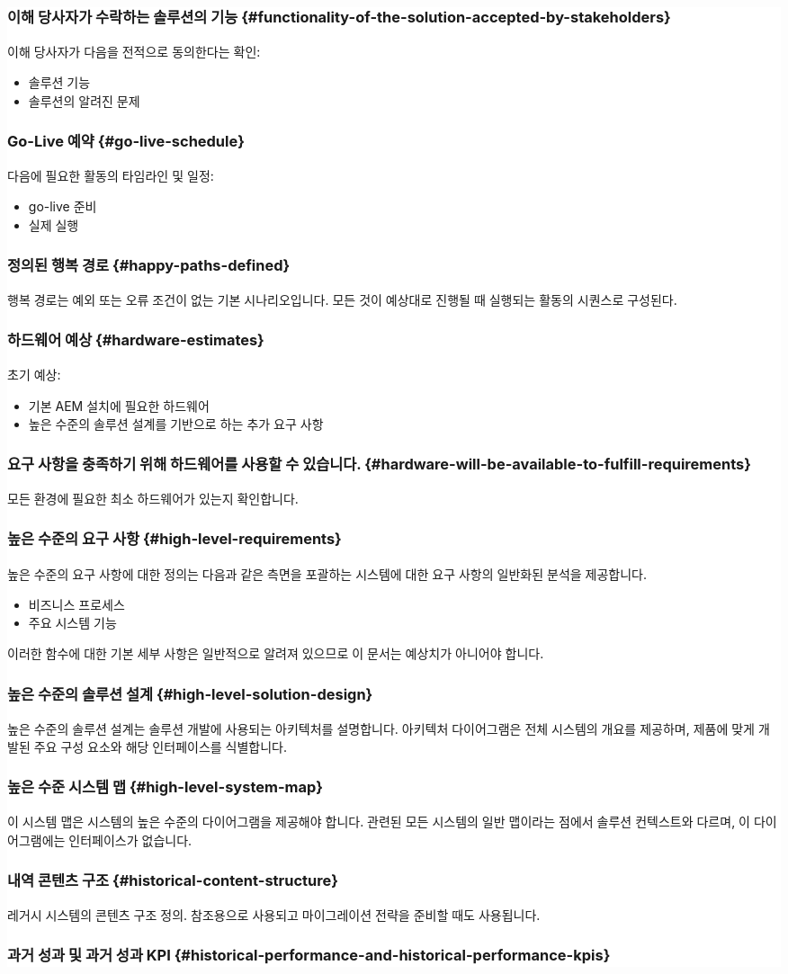 ### 이해 당사자가 수락하는 솔루션의 기능 {#functionality-of-the-solution-accepted-by-stakeholders}

이해 당사자가 다음을 전적으로 동의한다는 확인:

* 솔루션 기능
* 솔루션의 알려진 문제

### Go-Live 예약 {#go-live-schedule}

다음에 필요한 활동의 타임라인 및 일정:

* go-live 준비
* 실제 실행

### 정의된 행복 경로 {#happy-paths-defined}

행복 경로는 예외 또는 오류 조건이 없는 기본 시나리오입니다. 모든 것이 예상대로 진행될 때 실행되는 활동의 시퀀스로 구성된다.

### 하드웨어 예상 {#hardware-estimates}

초기 예상:

* 기본 AEM 설치에 필요한 하드웨어
* 높은 수준의 솔루션 설계를 기반으로 하는 추가 요구 사항

### 요구 사항을 충족하기 위해 하드웨어를 사용할 수 있습니다. {#hardware-will-be-available-to-fulfill-requirements}

모든 환경에 필요한 최소 하드웨어가 있는지 확인합니다.

### 높은 수준의 요구 사항 {#high-level-requirements}

높은 수준의 요구 사항에 대한 정의는 다음과 같은 측면을 포괄하는 시스템에 대한 요구 사항의 일반화된 분석을 제공합니다.

* 비즈니스 프로세스
* 주요 시스템 기능

이러한 함수에 대한 기본 세부 사항은 일반적으로 알려져 있으므로 이 문서는 예상치가 아니어야 합니다.

### 높은 수준의 솔루션 설계 {#high-level-solution-design}

높은 수준의 솔루션 설계는 솔루션 개발에 사용되는 아키텍처를 설명합니다. 아키텍처 다이어그램은 전체 시스템의 개요를 제공하며, 제품에 맞게 개발된 주요 구성 요소와 해당 인터페이스를 식별합니다.

### 높은 수준 시스템 맵 {#high-level-system-map}

이 시스템 맵은 시스템의 높은 수준의 다이어그램을 제공해야 합니다. 관련된 모든 시스템의 일반 맵이라는 점에서 솔루션 컨텍스트와 다르며, 이 다이어그램에는 인터페이스가 없습니다.

### 내역 콘텐츠 구조 {#historical-content-structure}

레거시 시스템의 콘텐츠 구조 정의. 참조용으로 사용되고 마이그레이션 전략을 준비할 때도 사용됩니다.

### 과거 성과 및 과거 성과 KPI {#historical-performance-and-historical-performance-kpis}
